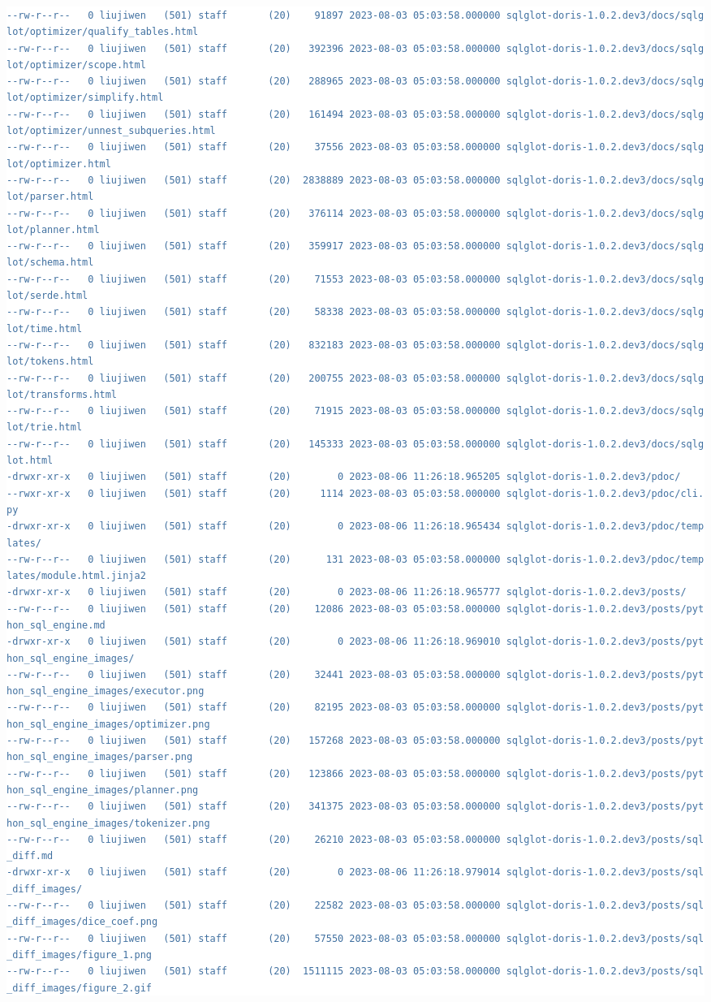 ```diff
--rw-r--r--   0 liujiwen   (501) staff       (20)    91897 2023-08-03 05:03:58.000000 sqlglot-doris-1.0.2.dev3/docs/sqlglot/optimizer/qualify_tables.html
--rw-r--r--   0 liujiwen   (501) staff       (20)   392396 2023-08-03 05:03:58.000000 sqlglot-doris-1.0.2.dev3/docs/sqlglot/optimizer/scope.html
--rw-r--r--   0 liujiwen   (501) staff       (20)   288965 2023-08-03 05:03:58.000000 sqlglot-doris-1.0.2.dev3/docs/sqlglot/optimizer/simplify.html
--rw-r--r--   0 liujiwen   (501) staff       (20)   161494 2023-08-03 05:03:58.000000 sqlglot-doris-1.0.2.dev3/docs/sqlglot/optimizer/unnest_subqueries.html
--rw-r--r--   0 liujiwen   (501) staff       (20)    37556 2023-08-03 05:03:58.000000 sqlglot-doris-1.0.2.dev3/docs/sqlglot/optimizer.html
--rw-r--r--   0 liujiwen   (501) staff       (20)  2838889 2023-08-03 05:03:58.000000 sqlglot-doris-1.0.2.dev3/docs/sqlglot/parser.html
--rw-r--r--   0 liujiwen   (501) staff       (20)   376114 2023-08-03 05:03:58.000000 sqlglot-doris-1.0.2.dev3/docs/sqlglot/planner.html
--rw-r--r--   0 liujiwen   (501) staff       (20)   359917 2023-08-03 05:03:58.000000 sqlglot-doris-1.0.2.dev3/docs/sqlglot/schema.html
--rw-r--r--   0 liujiwen   (501) staff       (20)    71553 2023-08-03 05:03:58.000000 sqlglot-doris-1.0.2.dev3/docs/sqlglot/serde.html
--rw-r--r--   0 liujiwen   (501) staff       (20)    58338 2023-08-03 05:03:58.000000 sqlglot-doris-1.0.2.dev3/docs/sqlglot/time.html
--rw-r--r--   0 liujiwen   (501) staff       (20)   832183 2023-08-03 05:03:58.000000 sqlglot-doris-1.0.2.dev3/docs/sqlglot/tokens.html
--rw-r--r--   0 liujiwen   (501) staff       (20)   200755 2023-08-03 05:03:58.000000 sqlglot-doris-1.0.2.dev3/docs/sqlglot/transforms.html
--rw-r--r--   0 liujiwen   (501) staff       (20)    71915 2023-08-03 05:03:58.000000 sqlglot-doris-1.0.2.dev3/docs/sqlglot/trie.html
--rw-r--r--   0 liujiwen   (501) staff       (20)   145333 2023-08-03 05:03:58.000000 sqlglot-doris-1.0.2.dev3/docs/sqlglot.html
-drwxr-xr-x   0 liujiwen   (501) staff       (20)        0 2023-08-06 11:26:18.965205 sqlglot-doris-1.0.2.dev3/pdoc/
--rwxr-xr-x   0 liujiwen   (501) staff       (20)     1114 2023-08-03 05:03:58.000000 sqlglot-doris-1.0.2.dev3/pdoc/cli.py
-drwxr-xr-x   0 liujiwen   (501) staff       (20)        0 2023-08-06 11:26:18.965434 sqlglot-doris-1.0.2.dev3/pdoc/templates/
--rw-r--r--   0 liujiwen   (501) staff       (20)      131 2023-08-03 05:03:58.000000 sqlglot-doris-1.0.2.dev3/pdoc/templates/module.html.jinja2
-drwxr-xr-x   0 liujiwen   (501) staff       (20)        0 2023-08-06 11:26:18.965777 sqlglot-doris-1.0.2.dev3/posts/
--rw-r--r--   0 liujiwen   (501) staff       (20)    12086 2023-08-03 05:03:58.000000 sqlglot-doris-1.0.2.dev3/posts/python_sql_engine.md
-drwxr-xr-x   0 liujiwen   (501) staff       (20)        0 2023-08-06 11:26:18.969010 sqlglot-doris-1.0.2.dev3/posts/python_sql_engine_images/
--rw-r--r--   0 liujiwen   (501) staff       (20)    32441 2023-08-03 05:03:58.000000 sqlglot-doris-1.0.2.dev3/posts/python_sql_engine_images/executor.png
--rw-r--r--   0 liujiwen   (501) staff       (20)    82195 2023-08-03 05:03:58.000000 sqlglot-doris-1.0.2.dev3/posts/python_sql_engine_images/optimizer.png
--rw-r--r--   0 liujiwen   (501) staff       (20)   157268 2023-08-03 05:03:58.000000 sqlglot-doris-1.0.2.dev3/posts/python_sql_engine_images/parser.png
--rw-r--r--   0 liujiwen   (501) staff       (20)   123866 2023-08-03 05:03:58.000000 sqlglot-doris-1.0.2.dev3/posts/python_sql_engine_images/planner.png
--rw-r--r--   0 liujiwen   (501) staff       (20)   341375 2023-08-03 05:03:58.000000 sqlglot-doris-1.0.2.dev3/posts/python_sql_engine_images/tokenizer.png
--rw-r--r--   0 liujiwen   (501) staff       (20)    26210 2023-08-03 05:03:58.000000 sqlglot-doris-1.0.2.dev3/posts/sql_diff.md
-drwxr-xr-x   0 liujiwen   (501) staff       (20)        0 2023-08-06 11:26:18.979014 sqlglot-doris-1.0.2.dev3/posts/sql_diff_images/
--rw-r--r--   0 liujiwen   (501) staff       (20)    22582 2023-08-03 05:03:58.000000 sqlglot-doris-1.0.2.dev3/posts/sql_diff_images/dice_coef.png
--rw-r--r--   0 liujiwen   (501) staff       (20)    57550 2023-08-03 05:03:58.000000 sqlglot-doris-1.0.2.dev3/posts/sql_diff_images/figure_1.png
--rw-r--r--   0 liujiwen   (501) staff       (20)  1511115 2023-08-03 05:03:58.000000 sqlglot-doris-1.0.2.dev3/posts/sql_diff_images/figure_2.gif
```